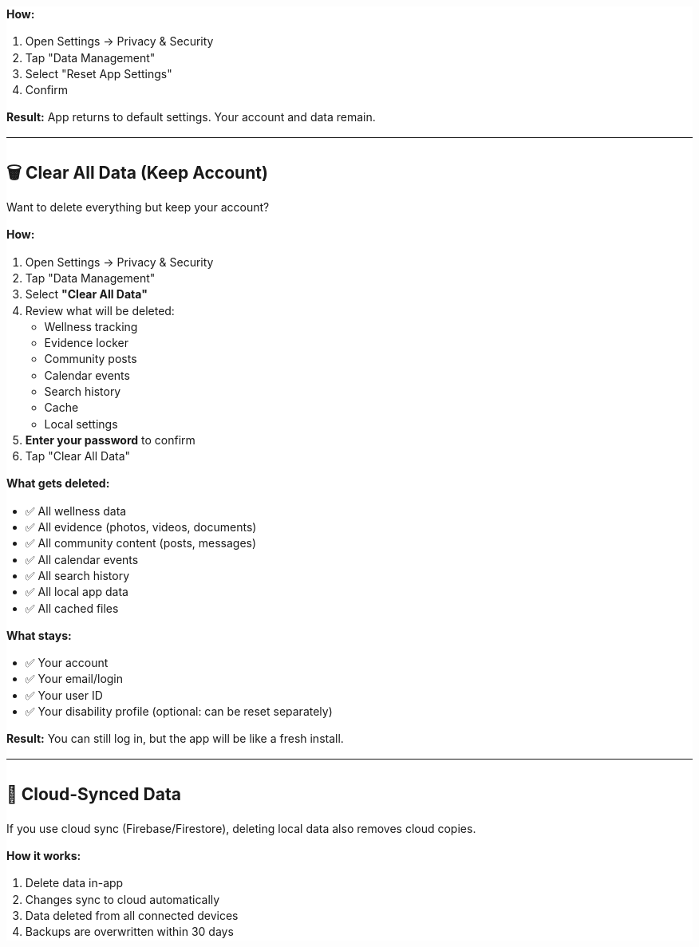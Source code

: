 **How:**
1. Open Settings → Privacy & Security
2. Tap "Data Management"
3. Select "Reset App Settings"
4. Confirm

**Result:** App returns to default settings. Your account and data remain.

---

## 🗑️ Clear All Data (Keep Account)

Want to delete everything but keep your account?

**How:**
1. Open Settings → Privacy & Security
2. Tap "Data Management"
3. Select **"Clear All Data"**
4. Review what will be deleted:
   - Wellness tracking
   - Evidence locker
   - Community posts
   - Calendar events
   - Search history
   - Cache
   - Local settings
5. **Enter your password** to confirm
6. Tap "Clear All Data"

**What gets deleted:**
- ✅ All wellness data
- ✅ All evidence (photos, videos, documents)
- ✅ All community content (posts, messages)
- ✅ All calendar events
- ✅ All search history
- ✅ All local app data
- ✅ All cached files

**What stays:**
- ✅ Your account
- ✅ Your email/login
- ✅ Your user ID
- ✅ Your disability profile (optional: can be reset separately)

**Result:** You can still log in, but the app will be like a fresh install.

---

## 🔄 Cloud-Synced Data

If you use cloud sync (Firebase/Firestore), deleting local data also removes cloud copies.

**How it works:**
1. Delete data in-app
2. Changes sync to cloud automatically
3. Data deleted from all connected devices
4. Backups are overwritten within 30 days
